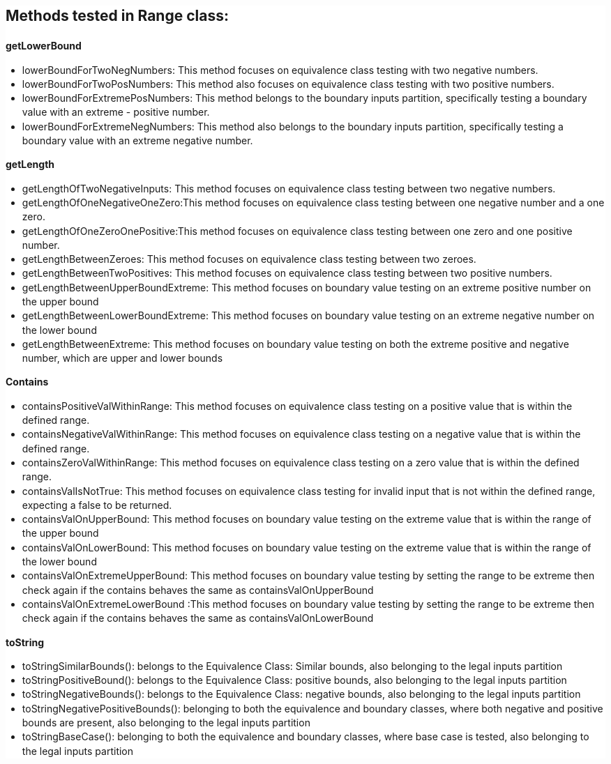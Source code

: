 ## Methods tested in Range class:

**getLowerBound**

- lowerBoundForTwoNegNumbers: This method focuses on equivalence class testing with two negative numbers.
- lowerBoundForTwoPosNumbers: This method also focuses on equivalence class testing with two positive numbers.
- lowerBoundForExtremePosNumbers: This method belongs to the boundary inputs partition, specifically testing a boundary value with an extreme - positive number.
- lowerBoundForExtremeNegNumbers: This method also belongs to the boundary inputs partition, specifically testing a boundary value with an extreme negative number.

**getLength**

- getLengthOfTwoNegativeInputs: This method focuses on equivalence class testing between two negative numbers.
- getLengthOfOneNegativeOneZero:This method focuses on equivalence class testing between one negative number and a one zero.
- getLengthOfOneZeroOnePositive:This method focuses on equivalence class testing between one zero and one positive number.
- getLengthBetweenZeroes: This method focuses on equivalence class testing between two zeroes.
- getLengthBetweenTwoPositives: This method focuses on equivalence class testing between two positive numbers.
- getLengthBetweenUpperBoundExtreme: This method focuses on boundary value testing on an extreme positive number on the upper bound
- getLengthBetweenLowerBoundExtreme: This method focuses on boundary value testing on an extreme negative number on the lower bound
- getLengthBetweenExtreme: This method focuses on boundary value testing on both the extreme positive and negative number, which are upper and lower bounds

**Contains**

- containsPositiveValWithinRange: This method focuses on equivalence class testing on a positive value that is within the defined range.
- containsNegativeValWithinRange: This method focuses on equivalence class testing on a negative value that is within the defined range.
- containsZeroValWithinRange: This method focuses on equivalence class testing on a zero value that is within the defined range.
- containsValIsNotTrue: This method focuses on equivalence class testing for invalid input that is not within the defined range, expecting a false to be returned.
- containsValOnUpperBound: This method focuses on boundary value testing on the extreme value that is within the range of the upper bound
- containsValOnLowerBound: This method focuses on boundary value testing on the extreme value that is within the range of the lower bound
- containsValOnExtremeUpperBound: This method focuses on boundary value testing by setting the range to be extreme then check again if the contains behaves the same as containsValOnUpperBound
- containsValOnExtremeLowerBound :This method focuses on boundary value testing by setting the range to be extreme then check again if the contains behaves the same as containsValOnLowerBound

**toString**

- toStringSimilarBounds(): belongs to the Equivalence Class: Similar bounds, also belonging to the legal inputs partition
- toStringPositiveBound(): belongs to the Equivalence Class: positive bounds, also belonging to the legal inputs partition
- toStringNegativeBounds(): belongs to the Equivalence Class: negative bounds, also belonging to the legal inputs partition
- toStringNegativePositiveBounds(): belonging to both the equivalence and boundary classes, where both negative and positive bounds are present, also belonging to the legal inputs partition
- toStringBaseCase(): belonging to both the equivalence and boundary classes, where base case is tested, also belonging to the legal inputs partition
